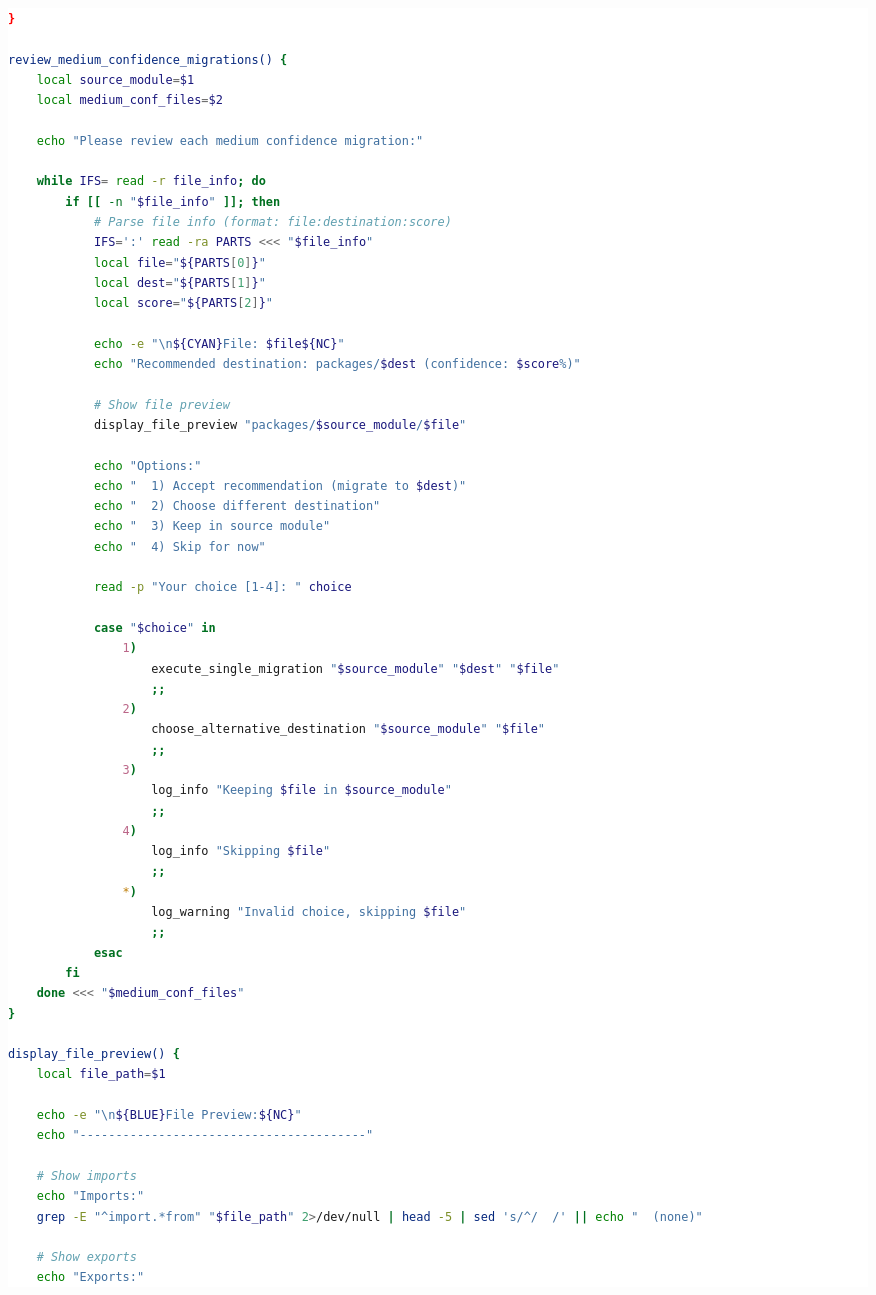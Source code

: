 ```bash
}

review_medium_confidence_migrations() {
    local source_module=$1
    local medium_conf_files=$2

    echo "Please review each medium confidence migration:"

    while IFS= read -r file_info; do
        if [[ -n "$file_info" ]]; then
            # Parse file info (format: file:destination:score)
            IFS=':' read -ra PARTS <<< "$file_info"
            local file="${PARTS[0]}"
            local dest="${PARTS[1]}"
            local score="${PARTS[2]}"

            echo -e "\n${CYAN}File: $file${NC}"
            echo "Recommended destination: packages/$dest (confidence: $score%)"

            # Show file preview
            display_file_preview "packages/$source_module/$file"

            echo "Options:"
            echo "  1) Accept recommendation (migrate to $dest)"
            echo "  2) Choose different destination"
            echo "  3) Keep in source module"
            echo "  4) Skip for now"

            read -p "Your choice [1-4]: " choice

            case "$choice" in
                1)
                    execute_single_migration "$source_module" "$dest" "$file"
                    ;;
                2)
                    choose_alternative_destination "$source_module" "$file"
                    ;;
                3)
                    log_info "Keeping $file in $source_module"
                    ;;
                4)
                    log_info "Skipping $file"
                    ;;
                *)
                    log_warning "Invalid choice, skipping $file"
                    ;;
            esac
        fi
    done <<< "$medium_conf_files"
}

display_file_preview() {
    local file_path=$1

    echo -e "\n${BLUE}File Preview:${NC}"
    echo "----------------------------------------"

    # Show imports
    echo "Imports:"
    grep -E "^import.*from" "$file_path" 2>/dev/null | head -5 | sed 's/^/  /' || echo "  (none)"

    # Show exports
    echo "Exports:"
```